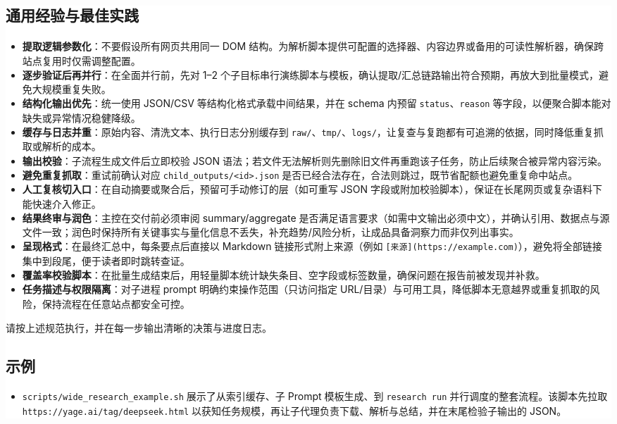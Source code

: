 ## 通用经验与最佳实践
- **提取逻辑参数化**：不要假设所有网页共用同一 DOM 结构。为解析脚本提供可配置的选择器、内容边界或备用的可读性解析器，确保跨站点复用时仅需调整配置。
- **逐步验证后再并行**：在全面并行前，先对 1–2 个子目标串行演练脚本与模板，确认提取/汇总链路输出符合预期，再放大到批量模式，避免大规模重复失败。
- **结构化输出优先**：统一使用 JSON/CSV 等结构化格式承载中间结果，并在 schema 内预留 `status`、`reason` 等字段，以便聚合脚本能对缺失或异常情况稳健降级。
- **缓存与日志并重**：原始内容、清洗文本、执行日志分别缓存到 `raw/`、`tmp/`、`logs/`，让复查与复跑都有可追溯的依据，同时降低重复抓取或解析的成本。
- **输出校验**：子流程生成文件后立即校验 JSON 语法；若文件无法解析则先删除旧文件再重跑该子任务，防止后续聚合被异常内容污染。
- **避免重复抓取**：重试前确认对应 `child_outputs/<id>.json` 是否已经合法存在，合法则跳过，既节省配额也避免重复命中站点。
- **人工复核切入口**：在自动摘要或聚合后，预留可手动修订的层（如可重写 JSON 字段或附加校验脚本），保证在长尾网页或复杂语料下能快速介入修正。
- **结果终审与润色**：主控在交付前必须审阅 summary/aggregate 是否满足语言要求（如需中文输出必须中文），并确认引用、数据点与源文件一致；润色时保持所有关键事实与量化信息不丢失，补充趋势/风险分析，让成品具备洞察力而非仅列出事实。
- **呈现格式**：在最终汇总中，每条要点后直接以 Markdown 链接形式附上来源（例如 `[来源](https://example.com)`），避免将全部链接集中到段尾，便于读者即时跳转查证。
- **覆盖率校验脚本**：在批量生成结束后，用轻量脚本统计缺失条目、空字段或标签数量，确保问题在报告前被发现并补救。
- **任务描述与权限隔离**：对子进程 prompt 明确约束操作范围（只访问指定 URL/目录）与可用工具，降低脚本无意越界或重复抓取的风险，保持流程在任意站点都安全可控。

请按上述规范执行，并在每一步输出清晰的决策与进度日志。

## 示例
- `scripts/wide_research_example.sh` 展示了从索引缓存、子 Prompt 模板生成、到 `research run` 并行调度的整套流程。该脚本先拉取 `https://yage.ai/tag/deepseek.html` 以获知任务规模，再让子代理负责下载、解析与总结，并在末尾检验子输出的 JSON。
